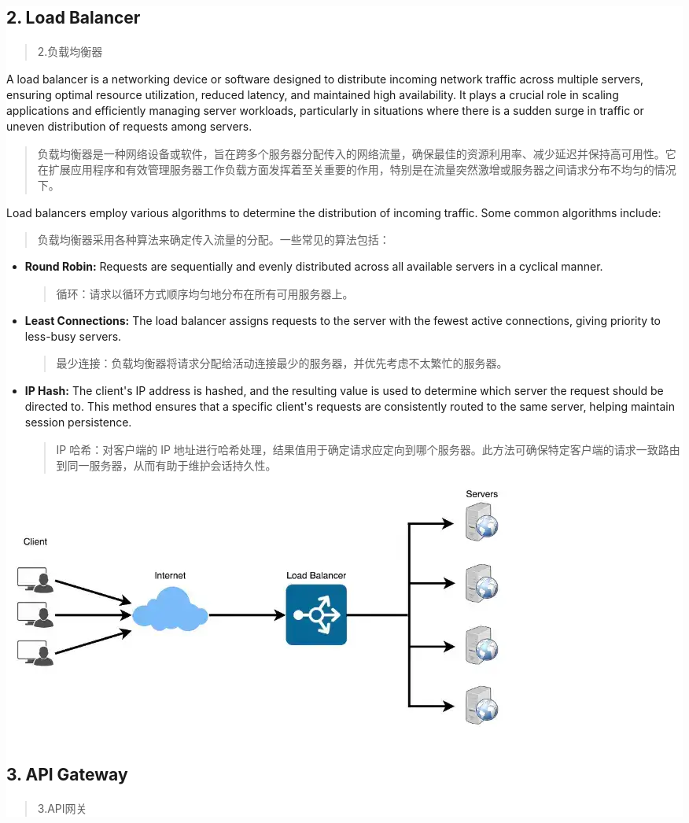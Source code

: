 ## 2. Load Balancer 

> 2.负载均衡器

A load balancer is a networking device or software designed to distribute incoming network traffic across multiple servers, ensuring optimal resource utilization, reduced latency, and maintained high availability. It plays a crucial role in scaling applications and efficiently managing server workloads, particularly in situations where there is a sudden surge in traffic or uneven distribution of requests among servers.

> 负载均衡器是一种网络设备或软件，旨在跨多个服务器分配传入的网络流量，确保最佳的资源利用率、减少延迟并保持高可用性。它在扩展应用程序和有效管理服务器工作负载方面发挥着至关重要的作用，特别是在流量突然激增或服务器之间请求分布不均匀的情况下。

Load balancers employ various algorithms to determine the distribution of incoming traffic. Some common algorithms include:

> 负载均衡器采用各种算法来确定传入流量的分配。一些常见的算法包括：

- **Round Robin:** Requests are sequentially and evenly distributed across all available servers in a cyclical manner.
  
  > 循环：请求以循环方式顺序均匀地分布在所有可用服务器上。
- **Least Connections:** The load balancer assigns requests to the server with the fewest active connections, giving priority to less-busy servers.
  
  > 最少连接：负载均衡器将请求分配给活动连接最少的服务器，并优先考虑不太繁忙的服务器。
- **IP Hash:** The client's IP address is hashed, and the resulting value is used to determine which server the request should be directed to. This method ensures that a specific client's requests are consistently routed to the same server, helping maintain session persistence.
  
  > IP 哈希：对客户端的 IP 地址进行哈希处理，结果值用于确定请求应定向到哪个服务器。此方法可确保特定客户端的请求一致路由到同一服务器，从而有助于维护会话持久性。

![system-design-master-template-03](../../../static/images/system-design-master-template-03.webp)



## 3. API Gateway 

> 3.API网关
